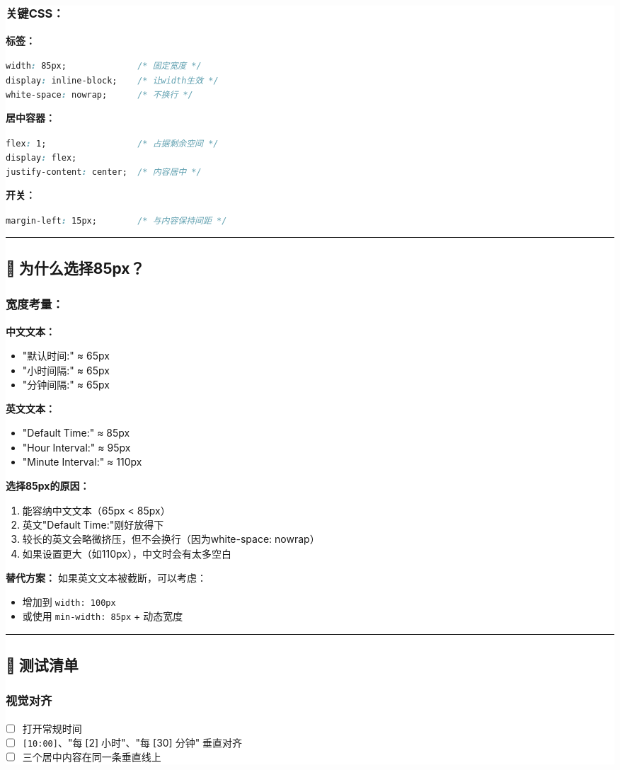 ### 关键CSS：

**标签：**
```css
width: 85px;              /* 固定宽度 */
display: inline-block;    /* 让width生效 */
white-space: nowrap;      /* 不换行 */
```

**居中容器：**
```css
flex: 1;                  /* 占据剩余空间 */
display: flex;
justify-content: center;  /* 内容居中 */
```

**开关：**
```css
margin-left: 15px;        /* 与内容保持间距 */
```

---

## 🔧 为什么选择85px？

### 宽度考量：

**中文文本：**
- "默认时间:" ≈ 65px
- "小时间隔:" ≈ 65px
- "分钟间隔:" ≈ 65px

**英文文本：**
- "Default Time:" ≈ 85px
- "Hour Interval:" ≈ 95px
- "Minute Interval:" ≈ 110px

**选择85px的原因：**
1. 能容纳中文文本（65px < 85px）
2. 英文"Default Time:"刚好放得下
3. 较长的英文会略微挤压，但不会换行（因为white-space: nowrap）
4. 如果设置更大（如110px），中文时会有太多空白

**替代方案：**
如果英文文本被截断，可以考虑：
- 增加到 `width: 100px` 
- 或使用 `min-width: 85px` + 动态宽度

---

## 🧪 测试清单

### 视觉对齐
- [ ] 打开常规时间
- [ ] `[10:00]`、"每 [2] 小时"、"每 [30] 分钟" 垂直对齐
- [ ] 三个居中内容在同一条垂直线上
